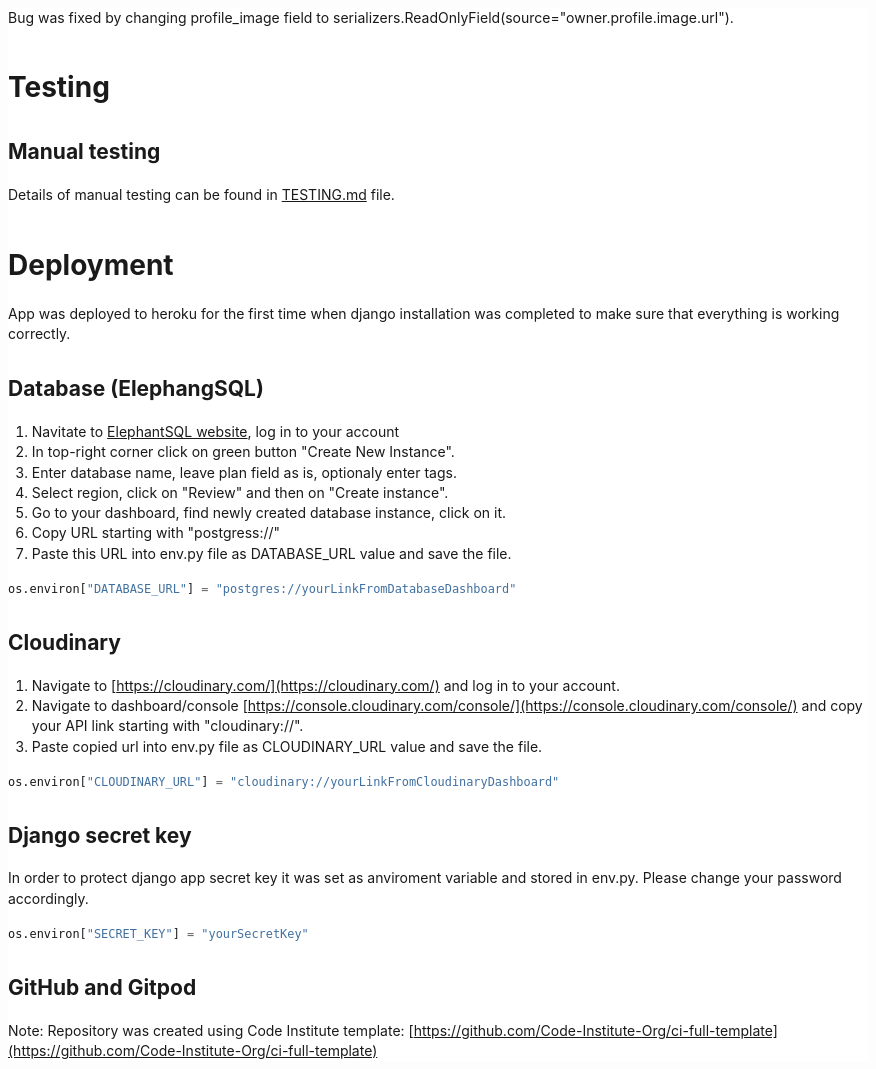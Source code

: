 Bug was fixed by changing profile_image field to serializers.ReadOnlyField(source="owner.profile.image.url").

# Testing

## Manual testing

Details of manual testing can be found in [TESTING.md](TESTING.md) file.

# Deployment

App was deployed to heroku for the first time when django installation was completed to make sure that everything is working correctly.

## Database (ElephangSQL)

1. Navitate to [ElephantSQL website](https://www.elephantsql.com/), log in to your account
2. In top-right corner click on green button "Create New Instance".
3. Enter database name, leave plan field as is, optionaly enter tags.
4. Select region, click on "Review" and then on "Create instance".
5. Go to your dashboard, find newly created database instance, click on it.
6. Copy URL starting with "postgress://"
7. Paste this URL into env.py file as DATABASE_URL value and save the file.

  ```python
  os.environ["DATABASE_URL"] = "postgres://yourLinkFromDatabaseDashboard"
  ```

## Cloudinary

1. Navigate to [https://cloudinary.com/](https://cloudinary.com/) and log in to your account.
2. Navigate to dashboard/console [https://console.cloudinary.com/console/](https://console.cloudinary.com/console/) and copy your API link starting with "cloudinary://".
3. Paste copied url into env.py file as CLOUDINARY_URL value and save the file.

```python
os.environ["CLOUDINARY_URL"] = "cloudinary://yourLinkFromCloudinaryDashboard"
```

## Django secret key

In order to protect django app secret key it was set as anviroment variable and stored in env.py. Please change your password accordingly.

```python
os.environ["SECRET_KEY"] = "yourSecretKey"
```

## GitHub and Gitpod

Note: Repository was created using Code Institute template: [https://github.com/Code-Institute-Org/ci-full-template](https://github.com/Code-Institute-Org/ci-full-template)
